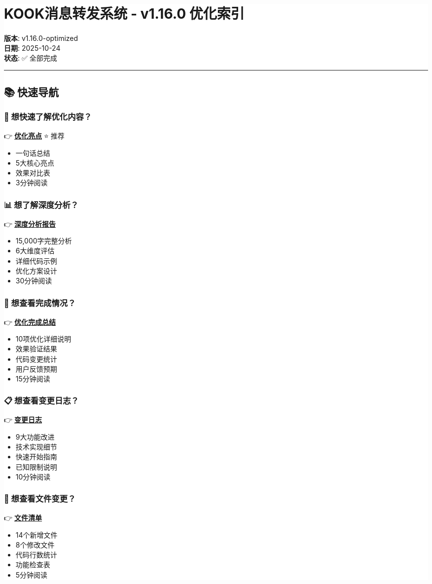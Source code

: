 # KOOK消息转发系统 - v1.16.0 优化索引

**版本**: v1.16.0-optimized  
**日期**: 2025-10-24  
**状态**: ✅ 全部完成

---

## 📚 快速导航

### 🎯 想快速了解优化内容？

👉 **[优化亮点](./v1.16.0_优化亮点.md)** ⭐ 推荐  
- 一句话总结  
- 5大核心亮点  
- 效果对比表  
- 3分钟阅读

### 📊 想了解深度分析？

👉 **[深度分析报告](./KOOK_深度分析与优化建议报告.md)**  
- 15,000字完整分析  
- 6大维度评估  
- 详细代码示例  
- 优化方案设计  
- 30分钟阅读

### 📝 想查看完成情况？

👉 **[优化完成总结](./优化完成总结_v1.16.0.md)**  
- 10项优化详细说明  
- 效果验证结果  
- 代码变更统计  
- 用户反馈预期  
- 15分钟阅读

### 📋 想查看变更日志？

👉 **[变更日志](./CHANGELOG_v1.16.0_OPTIMIZATION.md)**  
- 9大功能改进  
- 技术实现细节  
- 快速开始指南  
- 已知限制说明  
- 10分钟阅读

### 📁 想查看文件变更？

👉 **[文件清单](./优化完成文件清单.md)**  
- 14个新增文件  
- 8个修改文件  
- 代码行数统计  
- 功能检查表  
- 5分钟阅读
